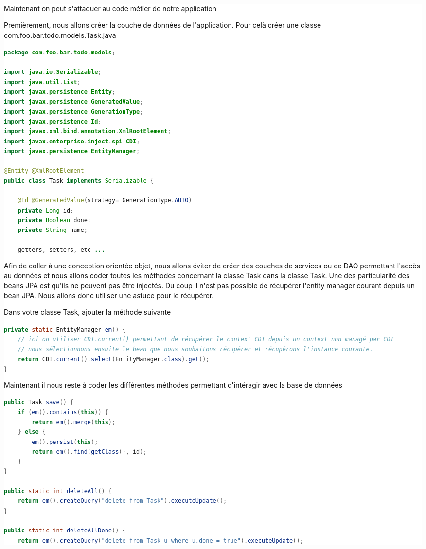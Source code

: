 Maintenant on peut s'attaquer au code métier de notre application

Premièrement, nous allons créer la couche de données de l'application. Pour celà créer une classe com.foo.bar.todo.models.Task.java

```java
package com.foo.bar.todo.models;

import java.io.Serializable;
import java.util.List;
import javax.persistence.Entity;
import javax.persistence.GeneratedValue;
import javax.persistence.GenerationType;
import javax.persistence.Id;
import javax.xml.bind.annotation.XmlRootElement;
import javax.enterprise.inject.spi.CDI;
import javax.persistence.EntityManager;

@Entity @XmlRootElement
public class Task implements Serializable {
    
    @Id @GeneratedValue(strategy= GenerationType.AUTO)
    private Long id;
    private Boolean done;
    private String name;
  
    getters, setters, etc ...

```

Afin de coller à une conception orientée objet, nous allons éviter de créer des couches de services ou de DAO permettant l'accès au données et nous allons coder toutes les méthodes concernant la classe Task dans la classe Task.
Une des particularité des beans JPA est qu'ils ne peuvent pas être injectés. Du coup il n'est pas possible de récupérer l'entity manager courant depuis un bean JPA. Nous allons donc utiliser une astuce pour le récupérer. 

Dans votre classe Task, ajouter la méthode suivante 

```java
private static EntityManager em() {
    // ici on utiliser CDI.current() permettant de récupérer le context CDI depuis un context non managé par CDI
    // nous sélectionnons ensuite le bean que nous souhaitons récupérer et récupérons l'instance courante.
    return CDI.current().select(EntityManager.class).get();
}
```

Maintenant il nous reste à coder les différentes méthodes permettant d'intéragir avec la base de données

```java
public Task save() {
    if (em().contains(this)) {
        return em().merge(this);
    } else {
        em().persist(this);
        return em().find(getClass(), id);
    }
}

public static int deleteAll() {
    return em().createQuery("delete from Task").executeUpdate();
}

public static int deleteAllDone() {
    return em().createQuery("delete from Task u where u.done = true").executeUpdate();
```